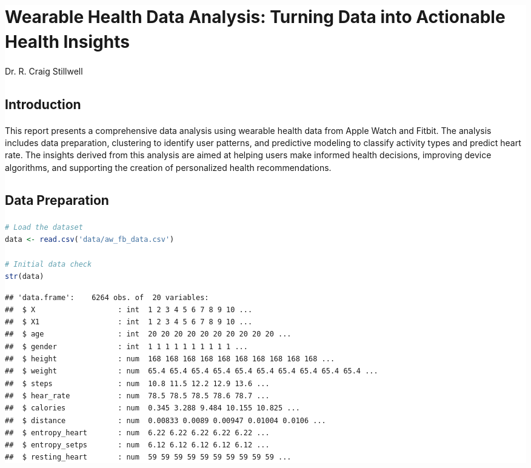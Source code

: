 Wearable Health Data Analysis: Turning Data into Actionable Health
Insights
================
Dr. R. Craig Stillwell

## Introduction

This report presents a comprehensive data analysis using wearable health
data from Apple Watch and Fitbit. The analysis includes data
preparation, clustering to identify user patterns, and predictive
modeling to classify activity types and predict heart rate. The insights
derived from this analysis are aimed at helping users make informed
health decisions, improving device algorithms, and supporting the
creation of personalized health recommendations.

## Data Preparation

``` r
# Load the dataset
data <- read.csv('data/aw_fb_data.csv')

# Initial data check
str(data)
```

    ## 'data.frame':    6264 obs. of  20 variables:
    ##  $ X                   : int  1 2 3 4 5 6 7 8 9 10 ...
    ##  $ X1                  : int  1 2 3 4 5 6 7 8 9 10 ...
    ##  $ age                 : int  20 20 20 20 20 20 20 20 20 20 ...
    ##  $ gender              : int  1 1 1 1 1 1 1 1 1 1 ...
    ##  $ height              : num  168 168 168 168 168 168 168 168 168 168 ...
    ##  $ weight              : num  65.4 65.4 65.4 65.4 65.4 65.4 65.4 65.4 65.4 65.4 ...
    ##  $ steps               : num  10.8 11.5 12.2 12.9 13.6 ...
    ##  $ hear_rate           : num  78.5 78.5 78.5 78.6 78.7 ...
    ##  $ calories            : num  0.345 3.288 9.484 10.155 10.825 ...
    ##  $ distance            : num  0.00833 0.0089 0.00947 0.01004 0.0106 ...
    ##  $ entropy_heart       : num  6.22 6.22 6.22 6.22 6.22 ...
    ##  $ entropy_setps       : num  6.12 6.12 6.12 6.12 6.12 ...
    ##  $ resting_heart       : num  59 59 59 59 59 59 59 59 59 59 ...
